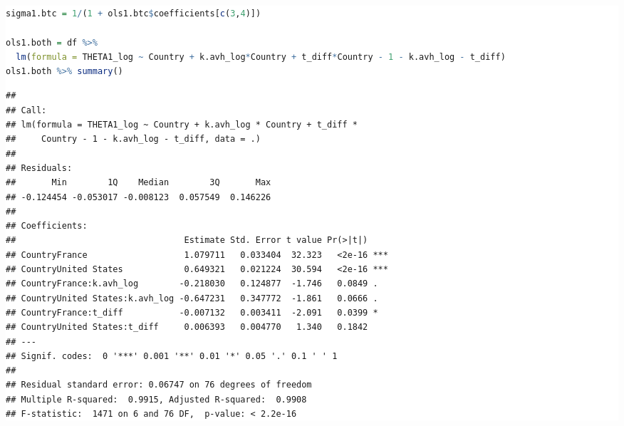``` r
sigma1.btc = 1/(1 + ols1.btc$coefficients[c(3,4)])

ols1.both = df %>% 
  lm(formula = THETA1_log ~ Country + k.avh_log*Country + t_diff*Country - 1 - k.avh_log - t_diff)
ols1.both %>% summary()
```

    ## 
    ## Call:
    ## lm(formula = THETA1_log ~ Country + k.avh_log * Country + t_diff * 
    ##     Country - 1 - k.avh_log - t_diff, data = .)
    ## 
    ## Residuals:
    ##       Min        1Q    Median        3Q       Max 
    ## -0.124454 -0.053017 -0.008123  0.057549  0.146226 
    ## 
    ## Coefficients:
    ##                                 Estimate Std. Error t value Pr(>|t|)    
    ## CountryFrance                   1.079711   0.033404  32.323   <2e-16 ***
    ## CountryUnited States            0.649321   0.021224  30.594   <2e-16 ***
    ## CountryFrance:k.avh_log        -0.218030   0.124877  -1.746   0.0849 .  
    ## CountryUnited States:k.avh_log -0.647231   0.347772  -1.861   0.0666 .  
    ## CountryFrance:t_diff           -0.007132   0.003411  -2.091   0.0399 *  
    ## CountryUnited States:t_diff     0.006393   0.004770   1.340   0.1842    
    ## ---
    ## Signif. codes:  0 '***' 0.001 '**' 0.01 '*' 0.05 '.' 0.1 ' ' 1
    ## 
    ## Residual standard error: 0.06747 on 76 degrees of freedom
    ## Multiple R-squared:  0.9915, Adjusted R-squared:  0.9908 
    ## F-statistic:  1471 on 6 and 76 DF,  p-value: < 2.2e-16
